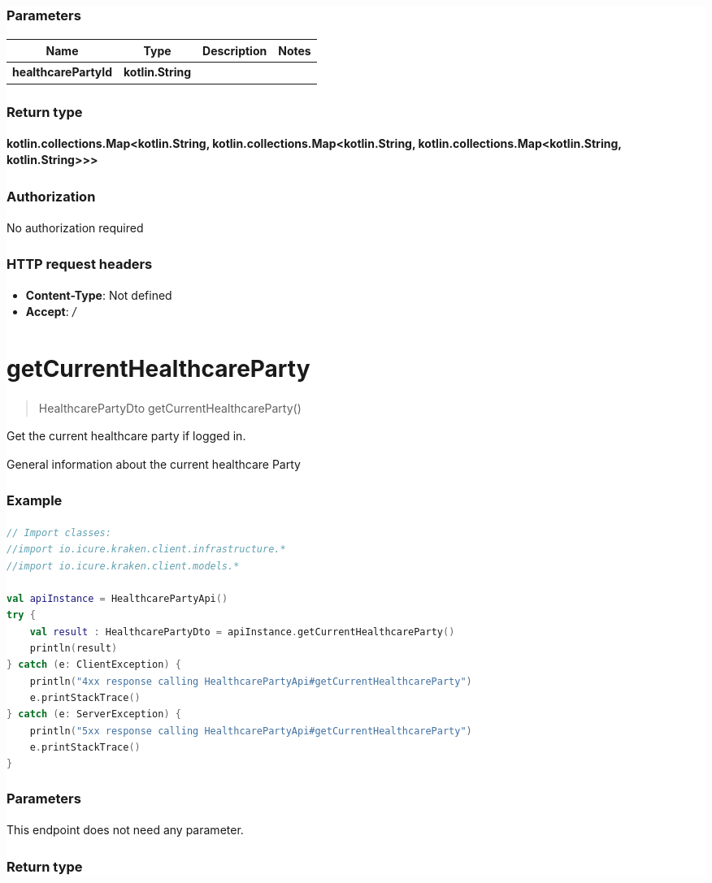 ### Parameters

Name | Type | Description  | Notes
------------- | ------------- | ------------- | -------------
 **healthcarePartyId** | **kotlin.String**|  |

### Return type

**kotlin.collections.Map&lt;kotlin.String, kotlin.collections.Map&lt;kotlin.String, kotlin.collections.Map&lt;kotlin.String, kotlin.String&gt;&gt;&gt;**

### Authorization

No authorization required

### HTTP request headers

 - **Content-Type**: Not defined
 - **Accept**: */*

<a name="getCurrentHealthcareParty"></a>
# **getCurrentHealthcareParty**
> HealthcarePartyDto getCurrentHealthcareParty()

Get the current healthcare party if logged in.

General information about the current healthcare Party

### Example
```kotlin
// Import classes:
//import io.icure.kraken.client.infrastructure.*
//import io.icure.kraken.client.models.*

val apiInstance = HealthcarePartyApi()
try {
    val result : HealthcarePartyDto = apiInstance.getCurrentHealthcareParty()
    println(result)
} catch (e: ClientException) {
    println("4xx response calling HealthcarePartyApi#getCurrentHealthcareParty")
    e.printStackTrace()
} catch (e: ServerException) {
    println("5xx response calling HealthcarePartyApi#getCurrentHealthcareParty")
    e.printStackTrace()
}
```

### Parameters
This endpoint does not need any parameter.

### Return type
